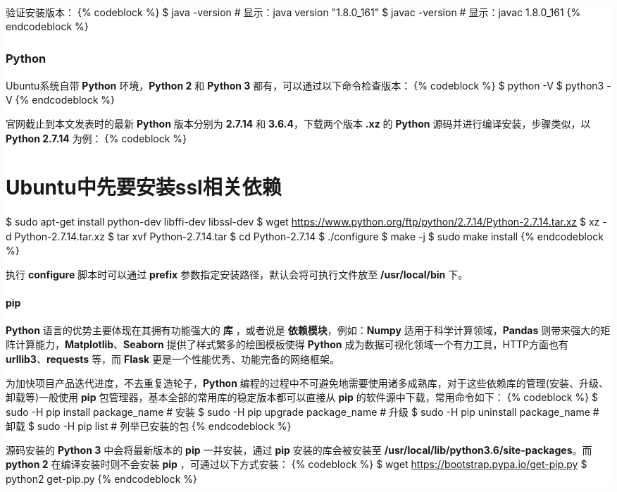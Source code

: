 验证安装版本：
{% codeblock %}
$ java -version  # 显示：java version "1.8.0_161"
$ javac -version # 显示：javac 1.8.0_161 
{% endcodeblock %}

### Python
Ubuntu系统自带 **Python** 环境，**Python 2** 和 **Python 3** 都有，可以通过以下命令检查版本：
{% codeblock %}
$ python -V
$ python3 -V
{% endcodeblock %}

官网截止到本文发表时的最新 **Python** 版本分别为 **2.7.14** 和 **3.6.4**，下载两个版本 **.xz** 的 **Python** 源码并进行编译安装，步骤类似，以 **Python 2.7.14** 为例：
{% codeblock %}
# Ubuntu中先要安装ssl相关依赖
$ sudo apt-get install python-dev libffi-dev libssl-dev
$ wget https://www.python.org/ftp/python/2.7.14/Python-2.7.14.tar.xz
$ xz -d Python-2.7.14.tar.xz
$ tar xvf Python-2.7.14.tar
$ cd Python-2.7.14
$ ./configure
$ make -j
$ sudo make install
{% endcodeblock %}

执行 **configure** 脚本时可以通过 **prefix** 参数指定安装路径，默认会将可执行文件放至 **/usr/local/bin** 下。

#### pip
**Python** 语言的优势主要体现在其拥有功能强大的 **库** ，或者说是 **依赖模块**，例如：**Numpy** 适用于科学计算领域，**Pandas** 则带来强大的矩阵计算能力，**Matplotlib**、**Seaborn** 提供了样式繁多的绘图模板使得 **Python** 成为数据可视化领域一个有力工具，HTTP方面也有 **urllib3**、**requests** 等，而 **Flask** 更是一个性能优秀、功能完备的网络框架。

为加快项目产品迭代进度，不去重复造轮子，**Python** 编程的过程中不可避免地需要使用诸多成熟库，对于这些依赖库的管理(安装、升级、卸载等)一般使用 **pip** 包管理器，基本全部的常用库的稳定版本都可以直接从 **pip**
的软件源中下载，常用命令如下：
{% codeblock %}
$ sudo -H pip install package_name # 安装
$ sudo -H pip upgrade package_name # 升级
$ sudo -H pip uninstall package_name # 卸载
$ sudo -H pip list # 列举已安装的包
{% endcodeblock %}

源码安装的 **Python 3** 中会将最新版本的 **pip** 一并安装，通过 **pip** 安装的库会被安装至 **/usr/local/lib/python3.6/site-packages**。而 **python 2** 在编译安装时则不会安装 **pip** ，可通过以下方式安装：
{% codeblock %}
$ wget https://bootstrap.pypa.io/get-pip.py
$ python2 get-pip.py
{% endcodeblock %}
